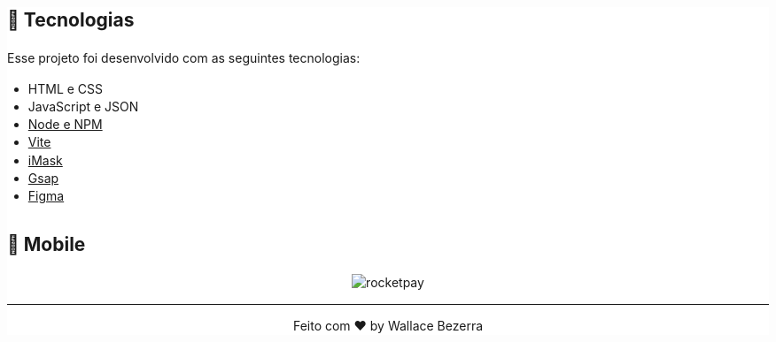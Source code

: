 ## 🚀 Tecnologias

Esse projeto foi desenvolvido com as seguintes tecnologias:

- HTML e CSS
- JavaScript e JSON
- [Node e NPM](https://nodejs.org/)
- [Vite](https://vitejs.dev/)
- [iMask](https://imask.js.org)
- [Gsap](https://greensock.com/gsap/)
- [Figma](https://www.figma.com/)


## 📱 Mobile

<p align="center">
  <img alt="rocketpay" src=".github/mobile.gif"
  width="60%">
</p>

---

<p align="center">
Feito com ♥ by Wallace Bezerra
</p>

<p align="center">